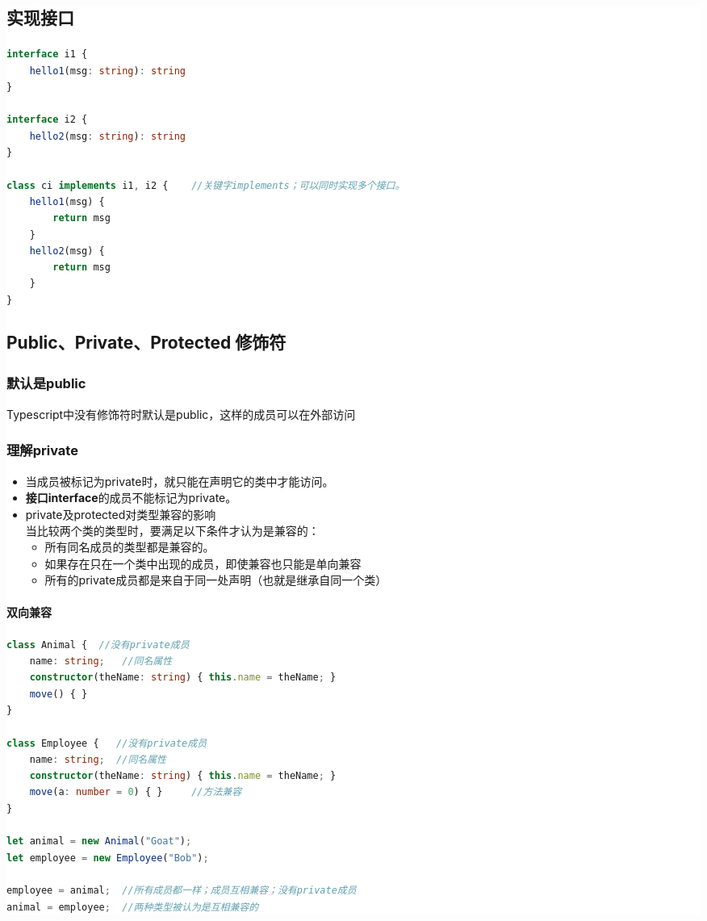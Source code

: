 ## 实现接口

```ts
interface i1 {
    hello1(msg: string): string
}

interface i2 {
    hello2(msg: string): string
}

class ci implements i1, i2 {    //关键字implements；可以同时实现多个接口。
    hello1(msg) {
        return msg
    }
    hello2(msg) {
        return msg
    }
}
```

## Public、Private、Protected 修饰符

### 默认是public

Typescript中没有修饰符时默认是public，这样的成员可以在外部访问

### 理解private

* 当成员被标记为private时，就只能在声明它的类中才能访问。
* **接口interface**的成员不能标记为private。
* private及protected对类型兼容的影响  
  当比较两个类的类型时，要满足以下条件才认为是兼容的：  
  * 所有同名成员的类型都是兼容的。
  * 如果存在只在一个类中出现的成员，即使兼容也只能是单向兼容
  * 所有的private成员都是来自于同一处声明（也就是继承自同一个类）

#### 双向兼容

```ts
class Animal {  //没有private成员
    name: string;   //同名属性
    constructor(theName: string) { this.name = theName; }
    move() { }
}

class Employee {   //没有private成员
    name: string;  //同名属性
    constructor(theName: string) { this.name = theName; }
    move(a: number = 0) { }     //方法兼容
}

let animal = new Animal("Goat");
let employee = new Employee("Bob");

employee = animal;  //所有成员都一样；成员互相兼容；没有private成员
animal = employee;  //两种类型被认为是互相兼容的
```

